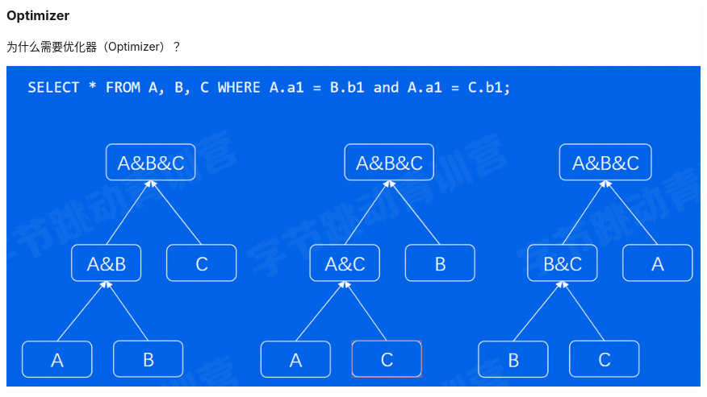 ### Optimizer

为什么需要优化器（Optimizer）？

![image-20220604152636972](images/image-20220604152636972.png)
